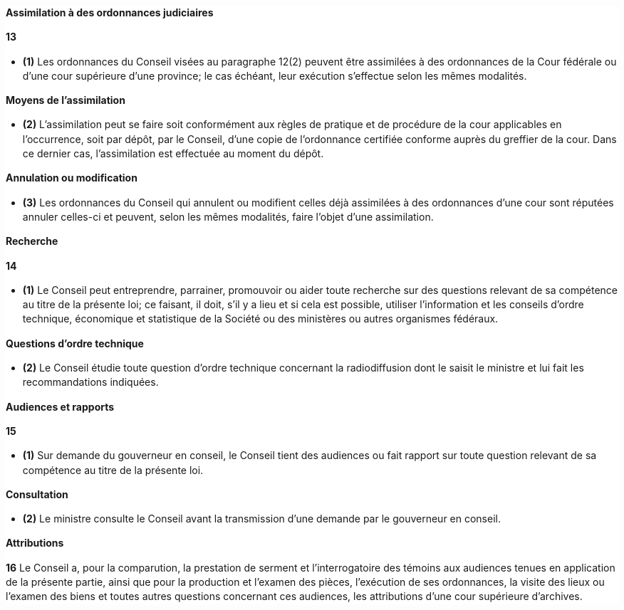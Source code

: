 

**Assimilation à des ordonnances judiciaires**

**13** 

- **(1)** Les ordonnances du Conseil visées au paragraphe 12(2) peuvent être assimilées à des ordonnances de la Cour fédérale ou d’une cour supérieure d’une province; le cas échéant, leur exécution s’effectue selon les mêmes modalités.

**Moyens de l’assimilation**

- **(2)** L’assimilation peut se faire soit conformément aux règles de pratique et de procédure de la cour applicables en l’occurrence, soit par dépôt, par le Conseil, d’une copie de l’ordonnance certifiée conforme auprès du greffier de la cour. Dans ce dernier cas, l’assimilation est effectuée au moment du dépôt.

**Annulation ou modification**

- **(3)** Les ordonnances du Conseil qui annulent ou modifient celles déjà assimilées à des ordonnances d’une cour sont réputées annuler celles-ci et peuvent, selon les mêmes modalités, faire l’objet d’une assimilation.




**Recherche**

**14** 

- **(1)** Le Conseil peut entreprendre, parrainer, promouvoir ou aider toute recherche sur des questions relevant de sa compétence au titre de la présente loi; ce faisant, il doit, s’il y a lieu et si cela est possible, utiliser l’information et les conseils d’ordre technique, économique et statistique de la Société ou des ministères ou autres organismes fédéraux.

**Questions d’ordre technique**

- **(2)** Le Conseil étudie toute question d’ordre technique concernant la radiodiffusion dont le saisit le ministre et lui fait les recommandations indiquées.




**Audiences et rapports**

**15** 

- **(1)** Sur demande du gouverneur en conseil, le Conseil tient des audiences ou fait rapport sur toute question relevant de sa compétence au titre de la présente loi.

**Consultation**

- **(2)** Le ministre consulte le Conseil avant la transmission d’une demande par le gouverneur en conseil.




**Attributions**

**16** Le Conseil a, pour la comparution, la prestation de serment et l’interrogatoire des témoins aux audiences tenues en application de la présente partie, ainsi que pour la production et l’examen des pièces, l’exécution de ses ordonnances, la visite des lieux ou l’examen des biens et toutes autres questions concernant ces audiences, les attributions d’une cour supérieure d’archives.
